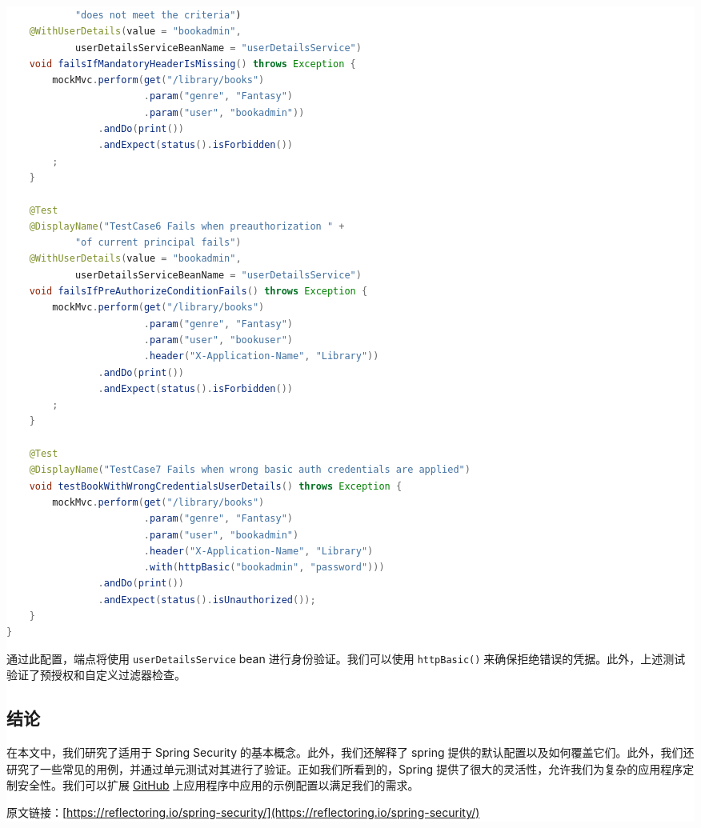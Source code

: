 ```java
            "does not meet the criteria")
    @WithUserDetails(value = "bookadmin",
            userDetailsServiceBeanName = "userDetailsService")
    void failsIfMandatoryHeaderIsMissing() throws Exception {
        mockMvc.perform(get("/library/books")
                        .param("genre", "Fantasy")
                        .param("user", "bookadmin"))
                .andDo(print())
                .andExpect(status().isForbidden())
        ;
    }

    @Test
    @DisplayName("TestCase6 Fails when preauthorization " +
            "of current principal fails")
    @WithUserDetails(value = "bookadmin",
            userDetailsServiceBeanName = "userDetailsService")
    void failsIfPreAuthorizeConditionFails() throws Exception {
        mockMvc.perform(get("/library/books")
                        .param("genre", "Fantasy")
                        .param("user", "bookuser")
                        .header("X-Application-Name", "Library"))
                .andDo(print())
                .andExpect(status().isForbidden())
        ;
    }

    @Test
    @DisplayName("TestCase7 Fails when wrong basic auth credentials are applied")
    void testBookWithWrongCredentialsUserDetails() throws Exception {
        mockMvc.perform(get("/library/books")
                        .param("genre", "Fantasy")
                        .param("user", "bookadmin")
                        .header("X-Application-Name", "Library")
                        .with(httpBasic("bookadmin", "password")))
                .andDo(print())
                .andExpect(status().isUnauthorized());
    }
}
```

通过此配置，端点将使用 `userDetailsService` bean 进行身份验证。我们可以使用 `httpBasic()` 来确保拒绝错误的凭据。此外，上述测试验证了预授权和自定义过滤器检查。

## 结论

在本文中，我们研究了适用于 Spring Security 的基本概念。此外，我们还解释了 spring 提供的默认配置以及如何覆盖它们。此外，我们还研究了一些常见的用例，并通过单元测试对其进行了验证。正如我们所看到的，Spring 提供了很大的灵活性，允许我们为复杂的应用程序定制安全性。我们可以扩展 [GitHub](https://github.com/thombergs/code-examples/tree/master/spring-security/getting-started) 上应用程序中应用的示例配置以满足我们的需求。



原文链接：[https://reflectoring.io/spring-security/](https://reflectoring.io/spring-security/)
